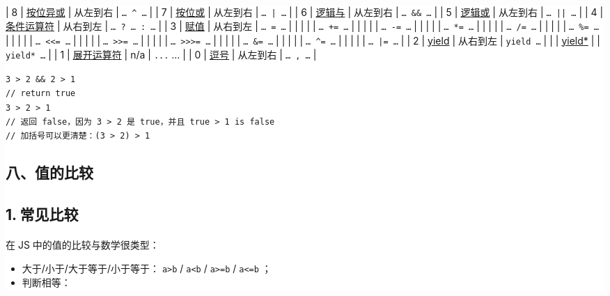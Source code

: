 | 8 | [按位异或](https://link.juejin.cn/?target=https%3A%2F%2Fdeveloper.mozilla.org%2Fzh-CN%2Fdocs%2FWeb%2FJavaScript%2FReference%2FOperators%2FBitwise_Operators%23Bitwise_XOR "https://developer.mozilla.org/zh-CN/docs/Web/JavaScript/Reference/Operators/Bitwise_Operators#Bitwise_XOR") | 从左到右 | `… ^ …` |
| 7 | [按位或](https://link.juejin.cn/?target=https%3A%2F%2Fdeveloper.mozilla.org%2Fzh-CN%2Fdocs%2FWeb%2FJavaScript%2FReference%2FOperators%2FBitwise_Operators%23Bitwise_OR "https://developer.mozilla.org/zh-CN/docs/Web/JavaScript/Reference/Operators/Bitwise_Operators#Bitwise_OR") | 从左到右 | `… | …` |
| 6 | [逻辑与](https://link.juejin.cn/?target=https%3A%2F%2Fdeveloper.mozilla.org%2Fzh-CN%2Fdocs%2FWeb%2FJavaScript%2FReference%2FOperators%2FLogical_Operators%23Logical_AND "https://developer.mozilla.org/zh-CN/docs/Web/JavaScript/Reference/Operators/Logical_Operators#Logical_AND") | 从左到右 | `… && …` |
| 5 | [逻辑或](https://link.juejin.cn/?target=https%3A%2F%2Fdeveloper.mozilla.org%2Fzh-CN%2Fdocs%2FWeb%2FJavaScript%2FReference%2FOperators%2FLogical_Operators%23Logical_OR "https://developer.mozilla.org/zh-CN/docs/Web/JavaScript/Reference/Operators/Logical_Operators#Logical_OR") | 从左到右 | `… || …` |
| 4 | [条件运算符](https://link.juejin.cn/?target=https%3A%2F%2Fdeveloper.mozilla.org%2Fzh-CN%2Fdocs%2FWeb%2FJavaScript%2FReference%2FOperators%2FConditional_Operator "https://developer.mozilla.org/zh-CN/docs/Web/JavaScript/Reference/Operators/Conditional_Operator") | 从右到左 | `… ? … : …` |
| 3 | [赋值](https://link.juejin.cn/?target=https%3A%2F%2Fdeveloper.mozilla.org%2Fzh-CN%2Fdocs%2FWeb%2FJavaScript%2FReference%2FOperators%2FAssignment_Operators "https://developer.mozilla.org/zh-CN/docs/Web/JavaScript/Reference/Operators/Assignment_Operators") | 从右到左 | `… = …` |
|  |  |  | `… += …` |
|  |  |  | `… -= …` |
|  |  |  | `… *= …` |
|  |  |  | `… /= …` |
|  |  |  | `… %= …` |
|  |  |  | `… <<= …` |
|  |  |  | `… >>= …` |
|  |  |  | `… >>>= …` |
|  |  |  | `… &= …` |
|  |  |  | `… ^= …` |
|  |  |  | `… |= …` |
| 2 | [yield](https://link.juejin.cn/?target=https%3A%2F%2Fdeveloper.mozilla.org%2Fzh-CN%2Fdocs%2FWeb%2FJavaScript%2FReference%2FOperators%2Fyield "https://developer.mozilla.org/zh-CN/docs/Web/JavaScript/Reference/Operators/yield") | 从右到左 | `yield …` |
|  | [yield\*](https://link.juejin.cn/?target=https%3A%2F%2Fdeveloper.mozilla.org%2Fzh-CN%2Fdocs%2FWeb%2FJavaScript%2FReference%2FOperators%2Fyield* "https://developer.mozilla.org/zh-CN/docs/Web/JavaScript/Reference/Operators/yield*") |  | `yield* …` |
| 1 | [展开运算符](https://link.juejin.cn/?target=https%3A%2F%2Fdeveloper.mozilla.org%2Fzh-CN%2Fdocs%2FWeb%2FJavaScript%2FReference%2FOperators%2FSpread_operator "https://developer.mozilla.org/zh-CN/docs/Web/JavaScript/Reference/Operators/Spread_operator") | n/a | `...` … |
| 0 | [逗号](https://link.juejin.cn/?target=https%3A%2F%2Fdeveloper.mozilla.org%2Fzh-CN%2Fdocs%2FWeb%2FJavaScript%2FReference%2FOperators%2FComma_Operator "https://developer.mozilla.org/zh-CN/docs/Web/JavaScript/Reference/Operators/Comma_Operator") | 从左到右 | `… , …` |

```
3 > 2 && 2 > 1
// return true
3 > 2 > 1
// 返回 false，因为 3 > 2 是 true，并且 true > 1 is false
// 加括号可以更清楚：(3 > 2) > 1
```

## 八、值的比较

## 1\. 常见比较

在 JS 中的值的比较与数学很类型：

- 大于/小于/大于等于/小于等于： `a>b` / `a<b` / `a>=b` / `a<=b` ；
- 判断相等：
